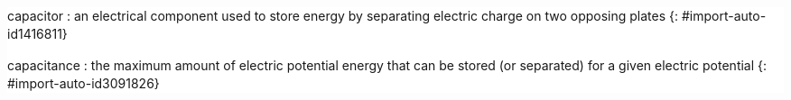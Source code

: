 capacitor
: an electrical component used to store energy by separating electric charge on two opposing plates
{: #import-auto-id1416811}

capacitance
: the maximum amount of electric potential energy that can be stored (or separated) for a given electric potential
{: #import-auto-id3091826}

</div>

